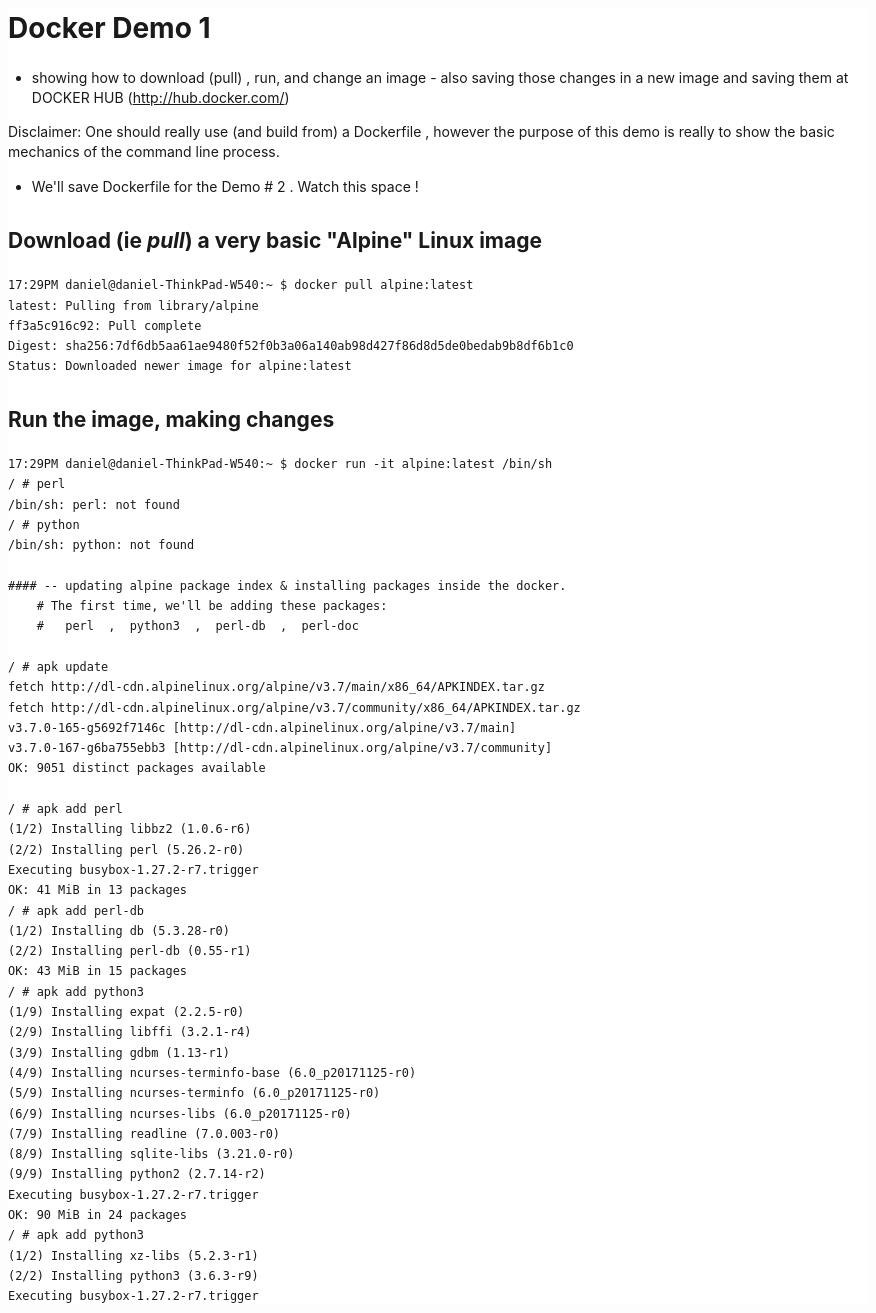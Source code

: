 # Docker Demo 1


- showing how to download (pull) , run, and change an image - also saving those
 changes in a new image and saving them at DOCKER HUB (http://hub.docker.com/)

 Disclaimer: One should really use (and build from) a Dockerfile , however the    purpose of this demo is really to show the basic mechanics of the            command line process.

- We'll save Dockerfile for the Demo # 2 . Watch this space !

## Download (ie *pull*) a very basic "Alpine" Linux image
```
17:29PM daniel@daniel-ThinkPad-W540:~ $ docker pull alpine:latest
latest: Pulling from library/alpine
ff3a5c916c92: Pull complete
Digest: sha256:7df6db5aa61ae9480f52f0b3a06a140ab98d427f86d8d5de0bedab9b8df6b1c0
Status: Downloaded newer image for alpine:latest
```
## Run the image, making changes
```
17:29PM daniel@daniel-ThinkPad-W540:~ $ docker run -it alpine:latest /bin/sh
/ # perl
/bin/sh: perl: not found
/ # python
/bin/sh: python: not found

#### -- updating alpine package index & installing packages inside the docker.
    # The first time, we'll be adding these packages:
    #   perl  ,  python3  ,  perl-db  ,  perl-doc

/ # apk update
fetch http://dl-cdn.alpinelinux.org/alpine/v3.7/main/x86_64/APKINDEX.tar.gz
fetch http://dl-cdn.alpinelinux.org/alpine/v3.7/community/x86_64/APKINDEX.tar.gz
v3.7.0-165-g5692f7146c [http://dl-cdn.alpinelinux.org/alpine/v3.7/main]
v3.7.0-167-g6ba755ebb3 [http://dl-cdn.alpinelinux.org/alpine/v3.7/community]
OK: 9051 distinct packages available

/ # apk add perl
(1/2) Installing libbz2 (1.0.6-r6)
(2/2) Installing perl (5.26.2-r0)
Executing busybox-1.27.2-r7.trigger
OK: 41 MiB in 13 packages
/ # apk add perl-db
(1/2) Installing db (5.3.28-r0)
(2/2) Installing perl-db (0.55-r1)
OK: 43 MiB in 15 packages
/ # apk add python3
(1/9) Installing expat (2.2.5-r0)
(2/9) Installing libffi (3.2.1-r4)
(3/9) Installing gdbm (1.13-r1)
(4/9) Installing ncurses-terminfo-base (6.0_p20171125-r0)
(5/9) Installing ncurses-terminfo (6.0_p20171125-r0)
(6/9) Installing ncurses-libs (6.0_p20171125-r0)
(7/9) Installing readline (7.0.003-r0)
(8/9) Installing sqlite-libs (3.21.0-r0)
(9/9) Installing python2 (2.7.14-r2)
Executing busybox-1.27.2-r7.trigger
OK: 90 MiB in 24 packages
/ # apk add python3
(1/2) Installing xz-libs (5.2.3-r1)
(2/2) Installing python3 (3.6.3-r9)
Executing busybox-1.27.2-r7.trigger
```